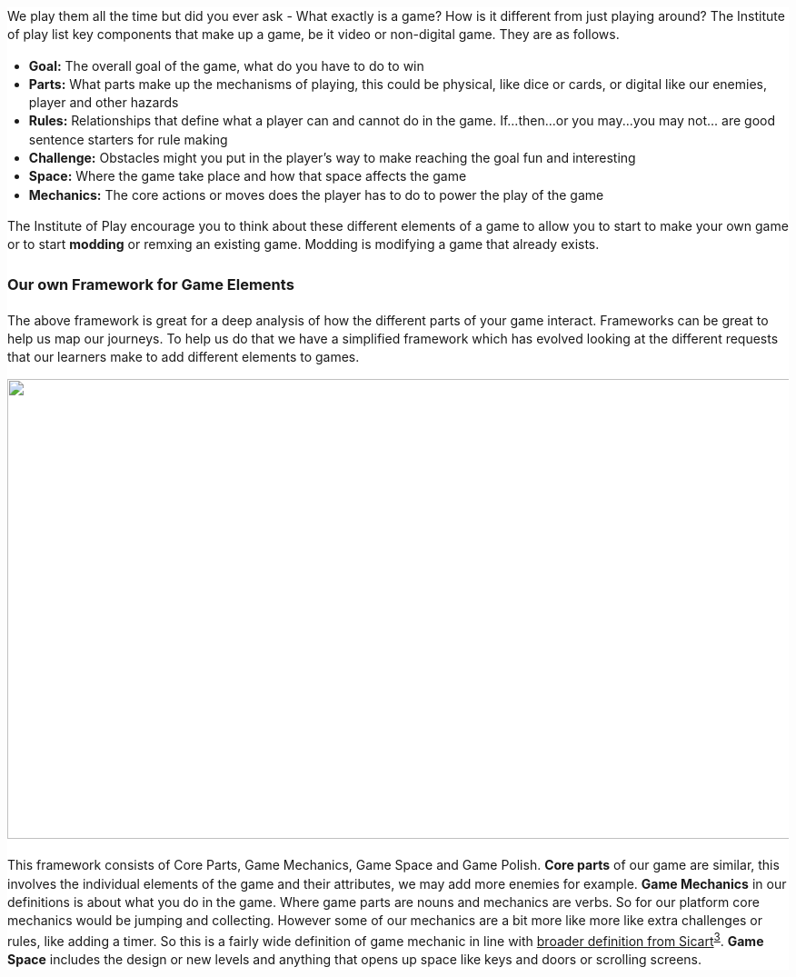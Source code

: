We play them all the time but did you ever ask - What exactly is a game?
How is it different from just playing around? The Institute of play list
key components that make up a game, be it video or non-digital game.
They are as follows.

-   **Goal:** The overall goal of the game, what do you have to do to
    win
-   **Parts:** What parts make up the mechanisms of playing, this could
    be physical, like dice or cards, or digital like our enemies, player
    and other hazards
-   **Rules:** Relationships that define what a player can and cannot do
    in the game. If...then...or you may...you may not... are good
    sentence starters for rule making
-   **Challenge:** Obstacles might you put in the player’s way to make
    reaching the goal fun and interesting
-   ****Space:**** Where the game take place and how that space affects
    the game
-   **Mechanics:** The core actions or moves does the player has to do
    to power the play of the game

The Institute of Play encourage you to think about these different
elements of a game to allow you to start to make your own game or to
start **modding** or remxing an existing game. Modding is modifying a
game that already exists.

### Our own Framework for Game Elements

The above framework is great for a deep analysis of how the different
parts of your game interact. Frameworks can be great to help us map our
journeys. To help us do that we have a simplified framework which has
evolved looking at the different requests that our learners make to add
different elements to games.

<img src="images/three_game_elements.png"
style="width: 898px; height: 505.519px; transform: rotate(0deg) scaleX(1) scaleY(1); filter: contrast(100%) brightness(100%) blur(0px) opacity(100%) saturate(100%);"
data-transform-data="{&quot;imageWidth&quot;:898,&quot;imageHeight&quot;:505.51852913752913,&quot;imageTranslateX&quot;:0,&quot;imageTranslateY&quot;:0,&quot;imageScaleX&quot;:1,&quot;imageScaleY&quot;:1,&quot;imageRotateDegree&quot;:0,&quot;imageContrast&quot;:100,&quot;imageBrightness&quot;:100,&quot;imageBlur&quot;:0,&quot;imageSaturate&quot;:100,&quot;imageOpacity&quot;:100,&quot;frameWidth&quot;:898,&quot;frameHeight&quot;:505.51852913752913,&quot;frameFPI&quot;:false,&quot;editorWidth&quot;:898}" />

  

This framework consists of Core Parts, Game Mechanics, Game Space and
Game Polish. **Core parts** of our game are similar, this involves the
individual elements of the game and their attributes, we may add more
enemies for example. **Game Mechanics** in our definitions is about what
you do in the game. Where game parts are nouns and mechanics are verbs.
So for our platform core mechanics would be jumping and collecting.
However some of our mechanics are a bit more like more like extra
challenges or rules, like adding a timer. So this is a fairly wide
definition of game mechanic in line with [broader definition from
Sicart](http://gamestudies.org/0802/articles/sicart)<sup>[3](#endnote-1554888824262)</sup>.
**Game Space** includes the design or new levels and anything that opens
up space like keys and doors or scrolling screens.  
